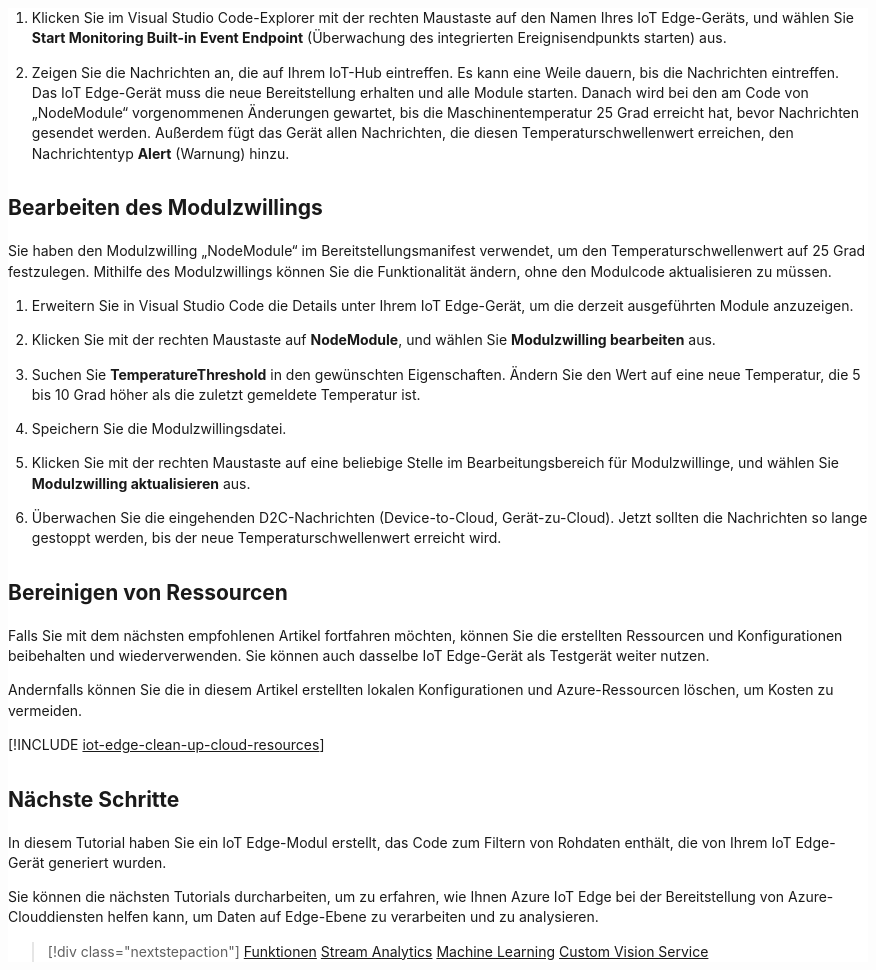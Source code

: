 1. Klicken Sie im Visual Studio Code-Explorer mit der rechten Maustaste auf den Namen Ihres IoT Edge-Geräts, und wählen Sie **Start Monitoring Built-in Event Endpoint** (Überwachung des integrierten Ereignisendpunkts starten) aus.

2. Zeigen Sie die Nachrichten an, die auf Ihrem IoT-Hub eintreffen. Es kann eine Weile dauern, bis die Nachrichten eintreffen. Das IoT Edge-Gerät muss die neue Bereitstellung erhalten und alle Module starten. Danach wird bei den am Code von „NodeModule“ vorgenommenen Änderungen gewartet, bis die Maschinentemperatur 25 Grad erreicht hat, bevor Nachrichten gesendet werden. Außerdem fügt das Gerät allen Nachrichten, die diesen Temperaturschwellenwert erreichen, den Nachrichtentyp **Alert** (Warnung) hinzu.

## <a name="edit-the-module-twin"></a>Bearbeiten des Modulzwillings

Sie haben den Modulzwilling „NodeModule“ im Bereitstellungsmanifest verwendet, um den Temperaturschwellenwert auf 25 Grad festzulegen. Mithilfe des Modulzwillings können Sie die Funktionalität ändern, ohne den Modulcode aktualisieren zu müssen.

1. Erweitern Sie in Visual Studio Code die Details unter Ihrem IoT Edge-Gerät, um die derzeit ausgeführten Module anzuzeigen.

2. Klicken Sie mit der rechten Maustaste auf **NodeModule**, und wählen Sie **Modulzwilling bearbeiten** aus.

3. Suchen Sie **TemperatureThreshold** in den gewünschten Eigenschaften. Ändern Sie den Wert auf eine neue Temperatur, die 5 bis 10 Grad höher als die zuletzt gemeldete Temperatur ist.

4. Speichern Sie die Modulzwillingsdatei.

5. Klicken Sie mit der rechten Maustaste auf eine beliebige Stelle im Bearbeitungsbereich für Modulzwillinge, und wählen Sie **Modulzwilling aktualisieren** aus.

6. Überwachen Sie die eingehenden D2C-Nachrichten (Device-to-Cloud, Gerät-zu-Cloud). Jetzt sollten die Nachrichten so lange gestoppt werden, bis der neue Temperaturschwellenwert erreicht wird.

## <a name="clean-up-resources"></a>Bereinigen von Ressourcen

Falls Sie mit dem nächsten empfohlenen Artikel fortfahren möchten, können Sie die erstellten Ressourcen und Konfigurationen beibehalten und wiederverwenden. Sie können auch dasselbe IoT Edge-Gerät als Testgerät weiter nutzen.

Andernfalls können Sie die in diesem Artikel erstellten lokalen Konfigurationen und Azure-Ressourcen löschen, um Kosten zu vermeiden.

[!INCLUDE [iot-edge-clean-up-cloud-resources](../../includes/iot-edge-clean-up-cloud-resources.md)]

## <a name="next-steps"></a>Nächste Schritte

In diesem Tutorial haben Sie ein IoT Edge-Modul erstellt, das Code zum Filtern von Rohdaten enthält, die von Ihrem IoT Edge-Gerät generiert wurden.

Sie können die nächsten Tutorials durcharbeiten, um zu erfahren, wie Ihnen Azure IoT Edge bei der Bereitstellung von Azure-Clouddiensten helfen kann, um Daten auf Edge-Ebene zu verarbeiten und zu analysieren.

> [!div class="nextstepaction"]
> [Funktionen](tutorial-deploy-function.md)
> [Stream Analytics](tutorial-deploy-stream-analytics.md)
> [Machine Learning](tutorial-deploy-machine-learning.md)
> [Custom Vision Service](tutorial-deploy-custom-vision.md)